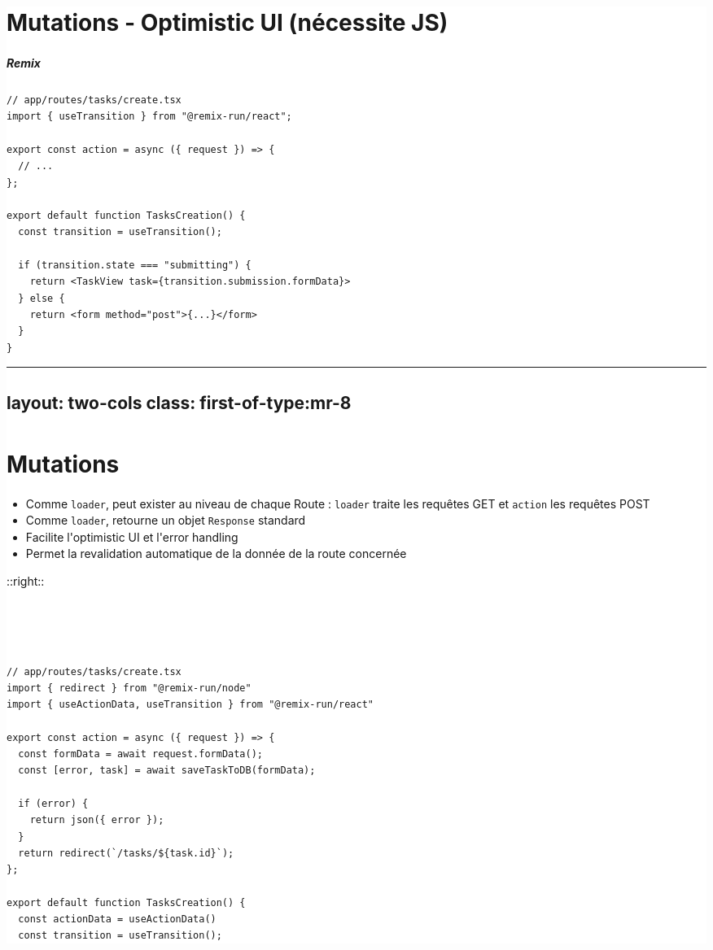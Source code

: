 # Mutations <span class="text-gray-400">- Optimistic UI (nécessite JS)</span>

##### Remix

```tsx {1-2|1-2,8-9,16|1-2,8-16}
// app/routes/tasks/create.tsx
import { useTransition } from "@remix-run/react";

export const action = async ({ request }) => {
  // ...
};

export default function TasksCreation() {
  const transition = useTransition();

  if (transition.state === "submitting") {
    return <TaskView task={transition.submission.formData}>
  } else {
    return <form method="post">{...}</form>
  }
}
```

--- 
layout: two-cols
class: first-of-type:mr-8
---

# Mutations

<v-clicks>

- Comme `loader`, peut exister au niveau de chaque Route : `loader` traite les requêtes GET et `action` les requêtes POST
- Comme `loader`, retourne un objet `Response` standard
- Facilite l'optimistic UI et l'error handling
- Permet la revalidation automatique de la donnée de la route concernée

</v-clicks>

::right::

<br />
<br />
<br />

```tsx
// app/routes/tasks/create.tsx
import { redirect } from "@remix-run/node"
import { useActionData, useTransition } from "@remix-run/react"

export const action = async ({ request }) => {
  const formData = await request.formData();
  const [error, task] = await saveTaskToDB(formData);

  if (error) {
    return json({ error });
  }
  return redirect(`/tasks/${task.id}`);
};

export default function TasksCreation() {
  const actionData = useActionData()
  const transition = useTransition();
```